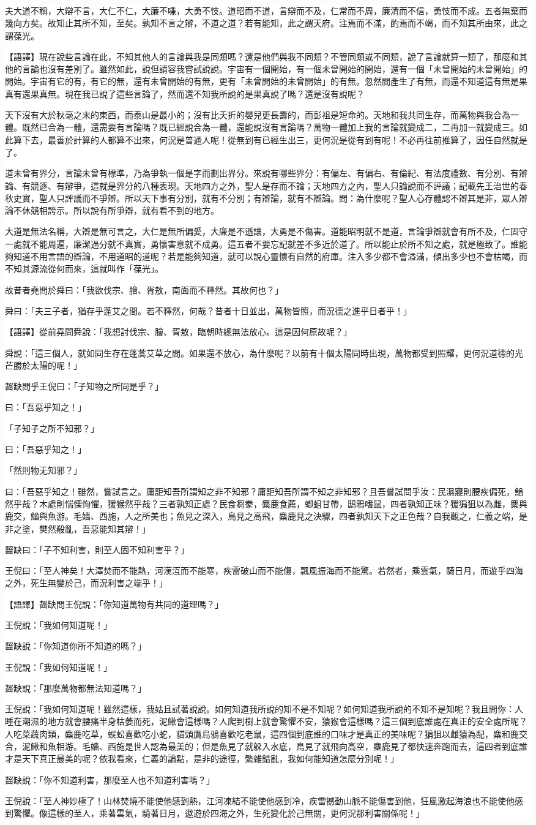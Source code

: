 夫大道不稱，大辯不言，大仁不仁，大廉不嗛，大勇不忮。道昭而不道，言辯而不及，仁常而不周，廉清而不信，勇忮而不成。五者無棄而幾向方矣。故知止其所不知，至矣。孰知不言之辯，不道之道？若有能知，此之謂天府。注焉而不滿，酌焉而不竭，而不知其所由來，此之謂葆光。

【語譯】現在說些言論在此，不知其他人的言論與我是同類嗎？還是他們與我不同類？不管同類或不同類，說了言論就算一類了，那麼和其他的言論也沒有差別了。雖然如此，說但請容我嘗試說說。宇宙有一個開始，有一個未曾開始的開始，還有一個「未曾開始的未曾開始」的開始。宇宙有它的有，有它的無，還有未曾開始的有無，更有「未曾開始的未曾開始」的有無。忽然間產生了有無，而還不知道這有無是果真有還果真無。現在我已說了這些言論了，然而還不知我所說的是果真說了嗎？還是沒有說呢？

天下沒有大於秋毫之末的東西，而泰山是最小的；沒有比夭折的嬰兒更長壽的，而彭祖是短命的。天地和我共同生存，而萬物與我合為一體。既然已合為一體，還需要有言論嗎？既已經說合為一體，還能說沒有言論嗎？萬物一體加上我的言論就變成二，二再加一就變成三。如此算下去，最善於計算的人都算不出來，何況是普通人呢！從無到有已經生出三，更何況是從有到有呢！不必再往前推算了，因任自然就是了。

道未曾有界分，言論未曾有標準，乃為爭執一個是字而劃出界分。來說有哪些界分：有偏左、有偏右、有倫紀、有法度禮數、有分別、有辯論、有競逐、有辯爭，這就是界分的八種表現。天地四方之外，聖人是存而不論；天地四方之內，聖人只論說而不評議；記載先王治世的春秋史實，聖人只評議而不爭辯。所以天下事有分別，就有不分別；有辯論，就有不辯論。問：為什麼呢？聖人心存體認不辯其是非，眾人辯論不休競相誇示。所以說有所爭辯，就有看不到的地方。

大道是無法名稱，大辯是無可言之，大仁是無所偏愛，大廉是不遜讓，大勇是不傷害。道能昭明就不是道，言論爭辯就會有所不及，仁固守一處就不能周遍，廉潔過分就不真實，勇懷害意就不成勇。這五者不要忘記就差不多近於道了。所以能止於所不知之處，就是極致了。誰能夠知道不用言語的辯論，不用道昭的道呢？若是能夠知道，就可以說心靈懷有自然的府庫。注入多少都不會溢滿，傾出多少也不會枯竭，而不知其源流從何而來，這就叫作「葆光」。

故昔者堯問於舜曰：「我欲伐宗、膾、胥敖，南面而不釋然。其故何也？」

舜曰：「夫三子者，猶存乎蓬艾之間。若不釋然，何哉？昔者十日並出，萬物皆照，而況德之進乎日者乎！」

【語譯】從前堯問舜說：「我想討伐宗、膾、胥敖，臨朝時總無法放心。這是因何原故呢？」

舜說：「這三個人，就如同生存在蓬蒿艾草之間。如果還不放心，為什麼呢？以前有十個太陽同時出現，萬物都受到照耀，更何況道德的光芒勝於太陽的呢！」

齧缺問乎王倪曰：「子知物之所同是乎？」

曰：「吾惡乎知之！」

「子知子之所不知邪？」

曰：「吾惡乎知之！」

「然則物无知邪？」

曰：「吾惡乎知之！雖然，嘗試言之。庸詎知吾所謂知之非不知邪？庸詎知吾所謂不知之非知邪？且吾嘗試問乎汝：民濕寢則腰疾偏死，鰌然乎哉？木處則惴慄恂懼，猨猴然乎哉？三者孰知正處？民食芻豢，麋鹿食薦，蝍蛆甘帶，鴟鴉嗜鼠，四者孰知正味？猨猵狙以為雌，麋與鹿交，鰌與魚游。毛嬙、西施，人之所美也；魚見之深入，鳥見之高飛，麋鹿見之決驟，四者孰知天下之正色哉？自我觀之，仁義之端，是非之塗，樊然殽亂，吾惡能知其辯！」

齧缺曰：「子不知利害，則至人固不知利害乎？」

王倪曰：「至人神矣！大澤焚而不能熱，河漢沍而不能寒，疾雷破山而不能傷，飄風振海而不能驚。若然者，乘雲氣，騎日月，而遊乎四海之外，死生無變於己，而況利害之端乎！」

【語譯】齧缺問王倪說：「你知道萬物有共同的道理嗎？」

王倪說：「我如何知道呢！」

齧缺說：「你知道你所不知道的嗎？」

王倪說：「我如何知道呢！」

齧缺說：「那麼萬物都無法知道嗎？」

王倪說：「我如何知道呢！雖然這樣，我姑且試著說說。如何知道我所說的知不是不知呢？如何知道我所說的不知不是知呢？我且問你：人睡在潮濕的地方就會腰痛半身枯萎而死，泥鰍會這樣嗎？人爬到樹上就會驚懼不安，猿猴會這樣嗎？這三個到底誰處在真正的安全處所呢？人吃菜蔬肉類，麋鹿吃草，蜈蚣喜歡吃小蛇，貓頭鷹烏鴉喜歡吃老鼠，這四個到底誰的口味才是真正的美味呢？猵狙以雌猿為配，麋和鹿交合，泥鰍和魚相游。毛嬙、西施是世人認為最美的；但是魚見了就躲入水底，鳥見了就飛向高空，麋鹿見了都快速奔跑而去，這四者到底誰才是天下真正最美的呢？依我看來，仁義的論點，是非的途徑，繁雜錯亂，我如何能知道怎麼分別呢！」

齧缺說：「你不知道利害，那麼至人也不知道利害嗎？」

王倪說：「至人神妙極了！山林焚燒不能使他感到熱，江河凍結不能使他感到冷，疾雷撼動山脈不能傷害到他，狂風激起海浪也不能使他感到驚懼。像這樣的至人，乘著雲氣，騎著日月，遨遊於四海之外，生死變化於己無關，更何況那利害關係呢！」
